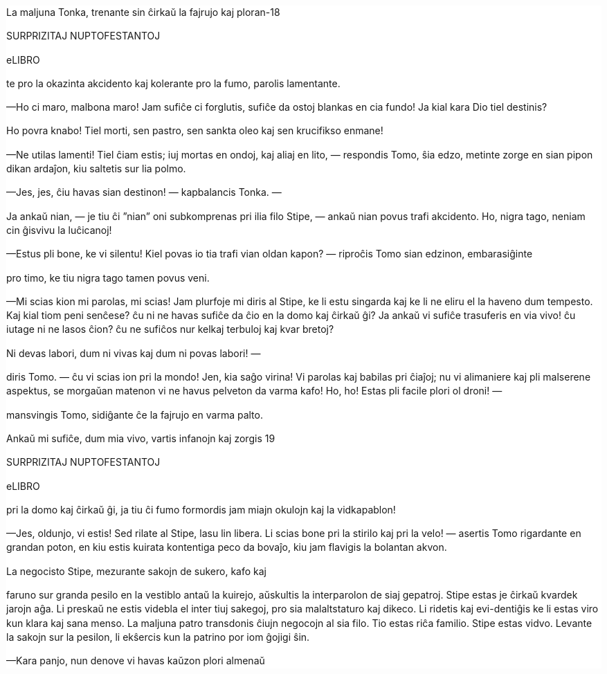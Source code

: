 La maljuna Tonka, trenante sin ĉirkaŭ la fajrujo kaj ploran-18

SURPRIZITAJ NUPTOFESTANTOJ

eLIBRO

te pro la okazinta akcidento kaj kolerante pro la fumo, parolis lamentante. 

—Ho ci maro, malbona maro\! Jam sufiĉe ci forglutis, sufiĉe da ostoj blankas en cia fundo\! Ja kial kara Dio tiel destinis? 

Ho povra knabo\! Tiel morti, sen pastro, sen sankta oleo kaj sen krucifikso enmane\! 

—Ne utilas lamenti\! Tiel ĉiam estis; iuj mortas en ondoj, kaj aliaj en lito, — respondis Tomo, ŝia edzo, metinte zorge en sian pipon dikan ardaĵon, kiu saltetis sur lia polmo. 

—Jes, jes, ĉiu havas sian destinon\! — kapbalancis Tonka. —

Ja ankaŭ nian, — je tiu ĉi ”nian” oni subkomprenas pri ilia filo Stipe, — ankaŭ nian povus trafi akcidento. Ho, nigra tago, neniam cin ĝisvivu la luĉicanoj\! 

—Estus pli bone, ke vi silentu\! Kiel povas io tia trafi vian oldan kapon? — riproĉis Tomo sian edzinon, embarasiĝinte

pro timo, ke tiu nigra tago tamen povus veni. 

—Mi scias kion mi parolas, mi scias\! Jam plurfoje mi diris al Stipe, ke li estu singarda kaj ke li ne eliru el la haveno dum tempesto. Kaj kial tiom peni senĉese? ĉu ni ne havas sufiĉe da ĉio en la domo kaj ĉirkaŭ ĝi? Ja ankaŭ vi sufiĉe trasuferis en via vivo\! ĉu iutage ni ne lasos ĉion? ĉu ne sufiĉos nur kelkaj terbuloj kaj kvar bretoj? 

Ni devas labori, dum ni vivas kaj dum ni povas labori\! —

diris Tomo. — ĉu vi scias ion pri la mondo\! Jen, kia saĝo virina\! Vi parolas kaj babilas pri ĉiaĵoj; nu vi alimaniere kaj pli malserene aspektus, se morgaŭan matenon vi ne havus pelveton da varma kafo\! Ho, ho\! Estas pli facile plori ol droni\! —

mansvingis Tomo, sidiĝante ĉe la fajrujo en varma palto. 

Ankaŭ mi sufiĉe, dum mia vivo, vartis infanojn kaj zorgis 19

SURPRIZITAJ NUPTOFESTANTOJ

eLIBRO

pri la domo kaj ĉirkaŭ ĝi, ja tiu ĉi fumo formordis jam miajn okulojn kaj la vidkapablon\! 

—Jes, oldunjo, vi estis\! Sed rilate al Stipe, lasu lin libera. Li scias bone pri la stirilo kaj pri la velo\! — asertis Tomo rigardante en grandan poton, en kiu estis kuirata kontentiga peco da bovaĵo, kiu jam flavigis la bolantan akvon. 

La negocisto Stipe, mezurante sakojn de sukero, kafo kaj

faruno sur granda pesilo en la vestiblo antaŭ la kuirejo, aŭskultis la interparolon de siaj gepatroj. Stipe estas je ĉirkaŭ kvardek jarojn aĝa. Li preskaŭ ne estis videbla el inter tiuj sakegoj, pro sia malaltstaturo kaj dikeco. Li ridetis kaj evi-dentiĝis ke li estas viro kun klara kaj sana menso. La maljuna patro transdonis ĉiujn negocojn al sia filo. Tio estas riĉa familio. Stipe estas vidvo. Levante la sakojn sur la pesilon, li ekŝercis kun la patrino por iom ĝojigi ŝin. 

—Kara panjo, nun denove vi havas kaŭzon plori almenaŭ
